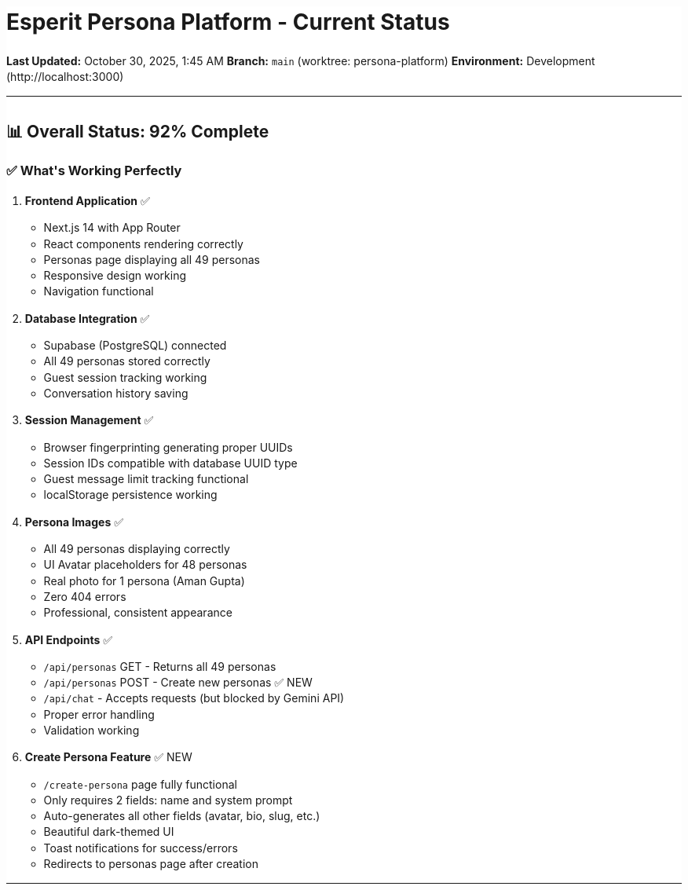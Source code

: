 # Esperit Persona Platform - Current Status

**Last Updated:** October 30, 2025, 1:45 AM
**Branch:** `main` (worktree: persona-platform)
**Environment:** Development (http://localhost:3000)

---

## 📊 Overall Status: 92% Complete

### ✅ What's Working Perfectly

1. **Frontend Application** ✅
   - Next.js 14 with App Router
   - React components rendering correctly
   - Personas page displaying all 49 personas
   - Responsive design working
   - Navigation functional

2. **Database Integration** ✅
   - Supabase (PostgreSQL) connected
   - All 49 personas stored correctly
   - Guest session tracking working
   - Conversation history saving

3. **Session Management** ✅
   - Browser fingerprinting generating proper UUIDs
   - Session IDs compatible with database UUID type
   - Guest message limit tracking functional
   - localStorage persistence working

4. **Persona Images** ✅
   - All 49 personas displaying correctly
   - UI Avatar placeholders for 48 personas
   - Real photo for 1 persona (Aman Gupta)
   - Zero 404 errors
   - Professional, consistent appearance

5. **API Endpoints** ✅
   - `/api/personas` GET - Returns all 49 personas
   - `/api/personas` POST - Create new personas ✅ NEW
   - `/api/chat` - Accepts requests (but blocked by Gemini API)
   - Proper error handling
   - Validation working

6. **Create Persona Feature** ✅ NEW
   - `/create-persona` page fully functional
   - Only requires 2 fields: name and system prompt
   - Auto-generates all other fields (avatar, bio, slug, etc.)
   - Beautiful dark-themed UI
   - Toast notifications for success/errors
   - Redirects to personas page after creation

---